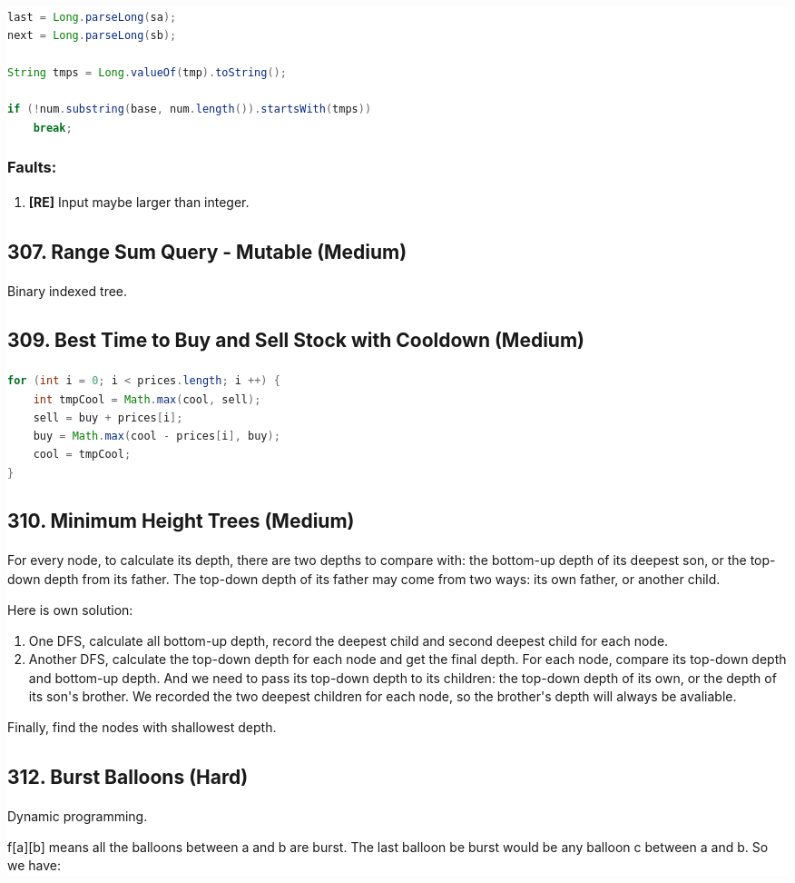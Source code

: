 ```java
last = Long.parseLong(sa);
next = Long.parseLong(sb);

String tmps = Long.valueOf(tmp).toString();

if (!num.substring(base, num.length()).startsWith(tmps))
    break;
```

### Faults:
1. **[RE]** Input maybe larger than integer.

## 307. Range Sum Query - Mutable (Medium)

Binary indexed tree.

## 309. Best Time to Buy and Sell Stock with Cooldown (Medium)

``` java
for (int i = 0; i < prices.length; i ++) {
    int tmpCool = Math.max(cool, sell);
    sell = buy + prices[i];
    buy = Math.max(cool - prices[i], buy);
    cool = tmpCool;
}
```

## 310. Minimum Height Trees (Medium)

For every node, to calculate its depth, there are two depths to compare with: the bottom-up depth of its deepest son, or the top-down depth from its father. The top-down depth of its father may come from two ways: its own father, or another child.

Here is own solution:

1. One DFS, calculate all bottom-up depth, record the deepest child and second deepest child for each node.
2. Another DFS, calculate the top-down depth for each node and get the final depth. For each node, compare its top-down depth and bottom-up depth. And we need to pass its top-down depth to its children: the top-down depth of its own, or the depth of its son's brother. We recorded the two deepest children for each node, so the brother's depth will always be avaliable.

Finally, find the nodes with shallowest depth.

## 312. Burst Balloons (Hard)

Dynamic programming.

f[a][b] means all the balloons between a and b are burst. The last balloon be burst would be any balloon c between a and b. So we have:
